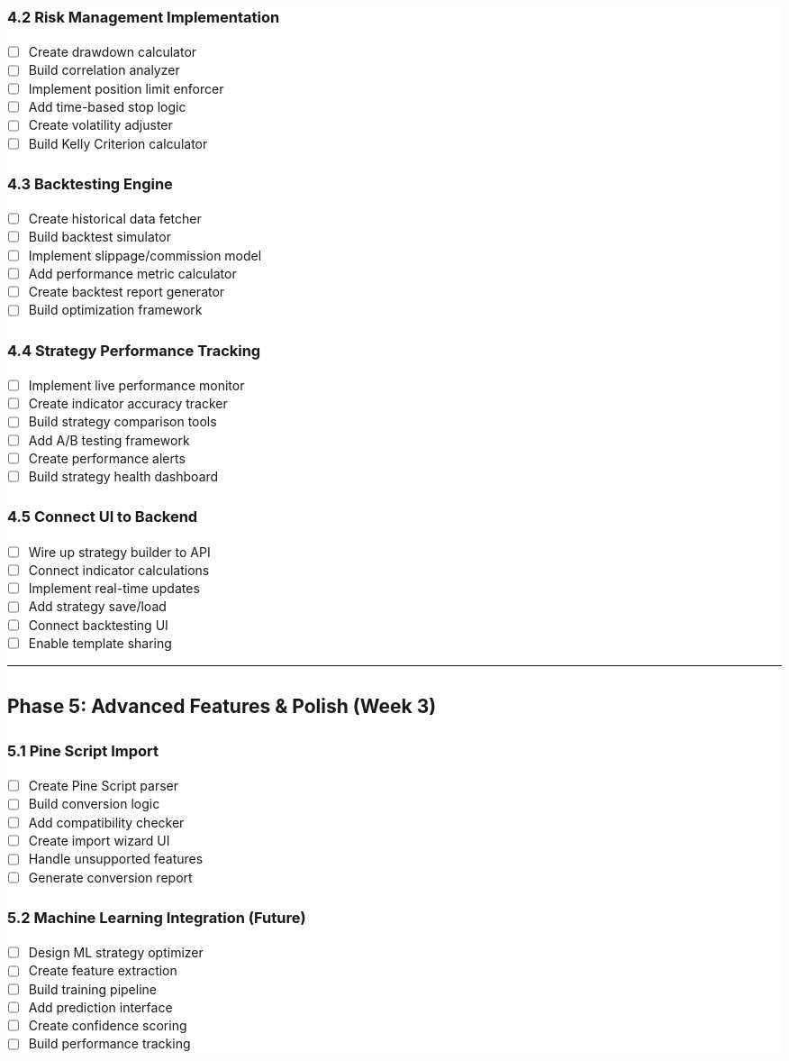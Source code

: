 ### 4.2 Risk Management Implementation
- [ ] Create drawdown calculator
- [ ] Build correlation analyzer
- [ ] Implement position limit enforcer
- [ ] Add time-based stop logic
- [ ] Create volatility adjuster
- [ ] Build Kelly Criterion calculator

### 4.3 Backtesting Engine
- [ ] Create historical data fetcher
- [ ] Build backtest simulator
- [ ] Implement slippage/commission model
- [ ] Add performance metric calculator
- [ ] Create backtest report generator
- [ ] Build optimization framework

### 4.4 Strategy Performance Tracking
- [ ] Implement live performance monitor
- [ ] Create indicator accuracy tracker
- [ ] Build strategy comparison tools
- [ ] Add A/B testing framework
- [ ] Create performance alerts
- [ ] Build strategy health dashboard

### 4.5 Connect UI to Backend
- [ ] Wire up strategy builder to API
- [ ] Connect indicator calculations
- [ ] Implement real-time updates
- [ ] Add strategy save/load
- [ ] Connect backtesting UI
- [ ] Enable template sharing

---

## Phase 5: Advanced Features & Polish (Week 3)

### 5.1 Pine Script Import
- [ ] Create Pine Script parser
- [ ] Build conversion logic
- [ ] Add compatibility checker
- [ ] Create import wizard UI
- [ ] Handle unsupported features
- [ ] Generate conversion report

### 5.2 Machine Learning Integration (Future)
- [ ] Design ML strategy optimizer
- [ ] Create feature extraction
- [ ] Build training pipeline
- [ ] Add prediction interface
- [ ] Create confidence scoring
- [ ] Build performance tracking
